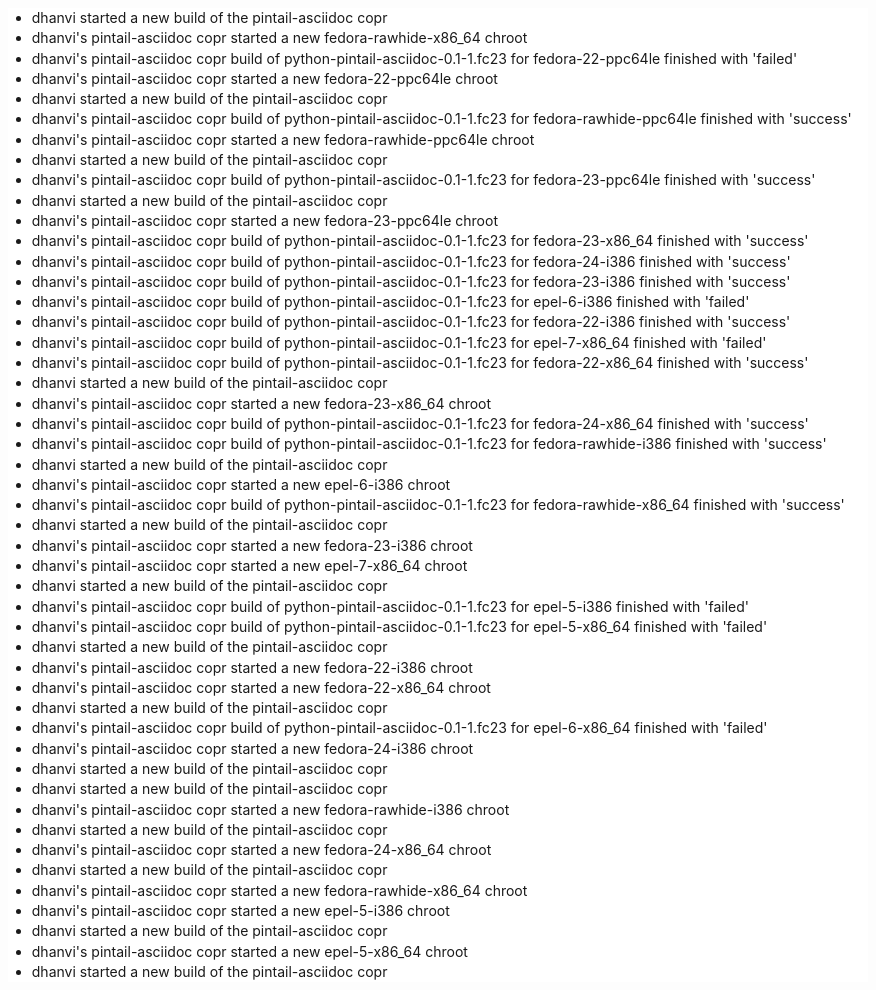 * dhanvi started a new build of the pintail-asciidoc copr
* dhanvi's pintail-asciidoc copr started a new fedora-rawhide-x86_64 chroot
* dhanvi's pintail-asciidoc copr build of python-pintail-asciidoc-0.1-1.fc23 for fedora-22-ppc64le finished with 'failed'
* dhanvi's pintail-asciidoc copr started a new fedora-22-ppc64le chroot
* dhanvi started a new build of the pintail-asciidoc copr
* dhanvi's pintail-asciidoc copr build of python-pintail-asciidoc-0.1-1.fc23 for fedora-rawhide-ppc64le finished with 'success'
* dhanvi's pintail-asciidoc copr started a new fedora-rawhide-ppc64le chroot
* dhanvi started a new build of the pintail-asciidoc copr
* dhanvi's pintail-asciidoc copr build of python-pintail-asciidoc-0.1-1.fc23 for fedora-23-ppc64le finished with 'success'
* dhanvi started a new build of the pintail-asciidoc copr
* dhanvi's pintail-asciidoc copr started a new fedora-23-ppc64le chroot
* dhanvi's pintail-asciidoc copr build of python-pintail-asciidoc-0.1-1.fc23 for fedora-23-x86_64 finished with 'success'
* dhanvi's pintail-asciidoc copr build of python-pintail-asciidoc-0.1-1.fc23 for fedora-24-i386 finished with 'success'
* dhanvi's pintail-asciidoc copr build of python-pintail-asciidoc-0.1-1.fc23 for fedora-23-i386 finished with 'success'
* dhanvi's pintail-asciidoc copr build of python-pintail-asciidoc-0.1-1.fc23 for epel-6-i386 finished with 'failed'
* dhanvi's pintail-asciidoc copr build of python-pintail-asciidoc-0.1-1.fc23 for fedora-22-i386 finished with 'success'
* dhanvi's pintail-asciidoc copr build of python-pintail-asciidoc-0.1-1.fc23 for epel-7-x86_64 finished with 'failed'
* dhanvi's pintail-asciidoc copr build of python-pintail-asciidoc-0.1-1.fc23 for fedora-22-x86_64 finished with 'success'
* dhanvi started a new build of the pintail-asciidoc copr
* dhanvi's pintail-asciidoc copr started a new fedora-23-x86_64 chroot
* dhanvi's pintail-asciidoc copr build of python-pintail-asciidoc-0.1-1.fc23 for fedora-24-x86_64 finished with 'success'
* dhanvi's pintail-asciidoc copr build of python-pintail-asciidoc-0.1-1.fc23 for fedora-rawhide-i386 finished with 'success'
* dhanvi started a new build of the pintail-asciidoc copr
* dhanvi's pintail-asciidoc copr started a new epel-6-i386 chroot
* dhanvi's pintail-asciidoc copr build of python-pintail-asciidoc-0.1-1.fc23 for fedora-rawhide-x86_64 finished with 'success'
* dhanvi started a new build of the pintail-asciidoc copr
* dhanvi's pintail-asciidoc copr started a new fedora-23-i386 chroot
* dhanvi's pintail-asciidoc copr started a new epel-7-x86_64 chroot
* dhanvi started a new build of the pintail-asciidoc copr
* dhanvi's pintail-asciidoc copr build of python-pintail-asciidoc-0.1-1.fc23 for epel-5-i386 finished with 'failed'
* dhanvi's pintail-asciidoc copr build of python-pintail-asciidoc-0.1-1.fc23 for epel-5-x86_64 finished with 'failed'
* dhanvi started a new build of the pintail-asciidoc copr
* dhanvi's pintail-asciidoc copr started a new fedora-22-i386 chroot
* dhanvi's pintail-asciidoc copr started a new fedora-22-x86_64 chroot
* dhanvi started a new build of the pintail-asciidoc copr
* dhanvi's pintail-asciidoc copr build of python-pintail-asciidoc-0.1-1.fc23 for epel-6-x86_64 finished with 'failed'
* dhanvi's pintail-asciidoc copr started a new fedora-24-i386 chroot
* dhanvi started a new build of the pintail-asciidoc copr
* dhanvi started a new build of the pintail-asciidoc copr
* dhanvi's pintail-asciidoc copr started a new fedora-rawhide-i386 chroot
* dhanvi started a new build of the pintail-asciidoc copr
* dhanvi's pintail-asciidoc copr started a new fedora-24-x86_64 chroot
* dhanvi started a new build of the pintail-asciidoc copr
* dhanvi's pintail-asciidoc copr started a new fedora-rawhide-x86_64 chroot
* dhanvi's pintail-asciidoc copr started a new epel-5-i386 chroot
* dhanvi started a new build of the pintail-asciidoc copr
* dhanvi's pintail-asciidoc copr started a new epel-5-x86_64 chroot
* dhanvi started a new build of the pintail-asciidoc copr